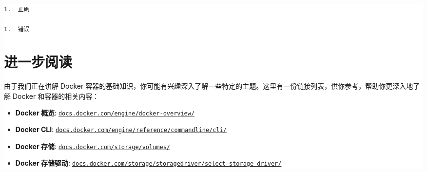     1.  正确

    1.  错误

# 进一步阅读

由于我们正在讲解 Docker 容器的基础知识，你可能有兴趣深入了解一些特定的主题。这里有一份链接列表，供你参考，帮助你更深入地了解 Docker 和容器的相关内容：

+   **Docker 概览**: [`docs.docker.com/engine/docker-overview/`](https://docs.docker.com/engine/docker-overview/)

+   **Docker CLI**: [`docs.docker.com/engine/reference/commandline/cli/`](https://docs.docker.com/engine/reference/commandline/cli/)

+   **Docker 存储**: [`docs.docker.com/storage/volumes/`](https://docs.docker.com/storage/volumes/)

+   **Docker 存储驱动**: [`docs.docker.com/storage/storagedriver/select-storage-driver/`](https://docs.docker.com/storage/storagedriver/select-storage-driver/)
